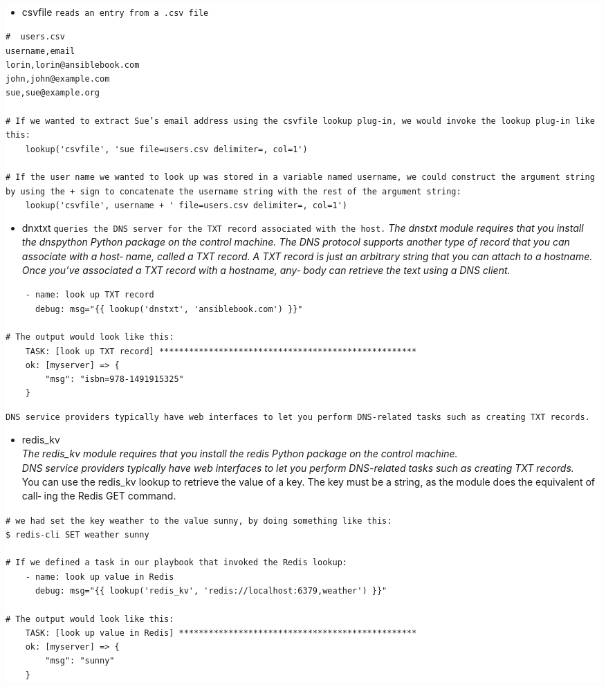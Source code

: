 - csvfile  `reads an entry from a .csv file`
```
#  users.csv
username,email
lorin,lorin@ansiblebook.com
john,john@example.com
sue,sue@example.org

# If we wanted to extract Sue’s email address using the csvfile lookup plug-in, we would invoke the lookup plug-in like this:
    lookup('csvfile', 'sue file=users.csv delimiter=, col=1')

# If the user name we wanted to look up was stored in a variable named username, we could construct the argument string by using the + sign to concatenate the username string with the rest of the argument string:
    lookup('csvfile', username + ' file=users.csv delimiter=, col=1')

```

- dnxtxt `queries the DNS server for the TXT record associated with the host.`
*The dnstxt module requires that you install the dnspython Python package on the control machine.*
*The DNS protocol supports another type of record that you can associate with a host‐ name, called a TXT record. A TXT record is just an arbitrary string that you can attach to a hostname. Once you’ve associated a TXT record with a hostname, any‐ body can retrieve the text using a DNS client.*
```
    - name: look up TXT record
      debug: msg="{{ lookup('dnstxt', 'ansiblebook.com') }}"

# The output would look like this:
    TASK: [look up TXT record] ****************************************************
    ok: [myserver] => {
        "msg": "isbn=978-1491915325"
    }
```
`DNS service providers typically have web interfaces to let you perform DNS-related tasks such as creating TXT records.  `


- redis_kv      
*The redis_kv module requires that you install the redis Python package on the control machine.*       
*DNS service providers typically have web interfaces to let you perform DNS-related tasks such as creating TXT records.*      
You can use the redis_kv lookup to retrieve the value of a key. The key must be a string, as the module does the equivalent of call‐ ing the Redis GET command.    
```
# we had set the key weather to the value sunny, by doing something like this:
$ redis-cli SET weather sunny

# If we defined a task in our playbook that invoked the Redis lookup:
    - name: look up value in Redis
      debug: msg="{{ lookup('redis_kv', 'redis://localhost:6379,weather') }}"

# The output would look like this:
    TASK: [look up value in Redis] ************************************************
    ok: [myserver] => {
        "msg": "sunny"
    }
```

